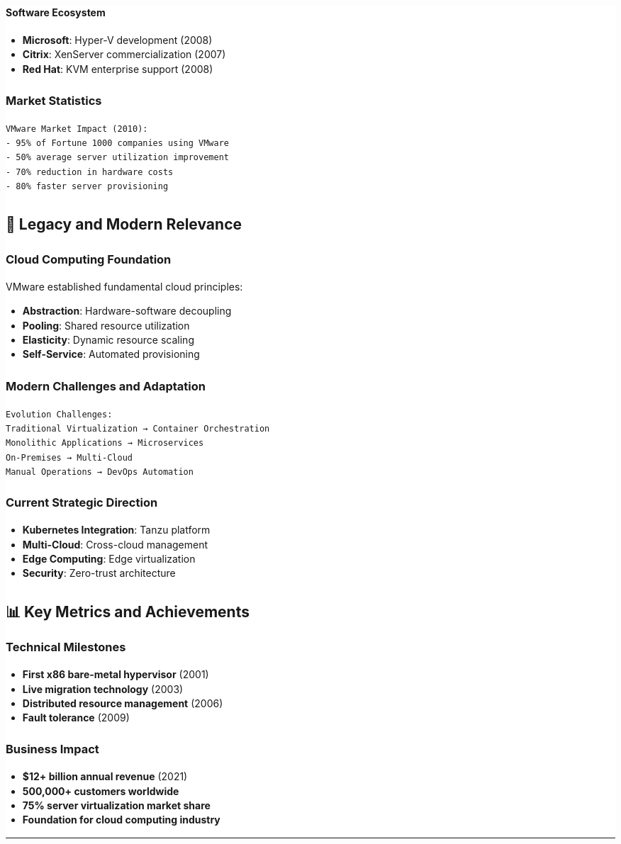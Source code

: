#### Software Ecosystem
- **Microsoft**: Hyper-V development (2008)
- **Citrix**: XenServer commercialization (2007)
- **Red Hat**: KVM enterprise support (2008)

### Market Statistics
```
VMware Market Impact (2010):
- 95% of Fortune 1000 companies using VMware
- 50% average server utilization improvement
- 70% reduction in hardware costs
- 80% faster server provisioning
```

## 🎯 Legacy and Modern Relevance

### Cloud Computing Foundation
VMware established fundamental cloud principles:
- **Abstraction**: Hardware-software decoupling
- **Pooling**: Shared resource utilization
- **Elasticity**: Dynamic resource scaling
- **Self-Service**: Automated provisioning

### Modern Challenges and Adaptation
```
Evolution Challenges:
Traditional Virtualization → Container Orchestration
Monolithic Applications → Microservices
On-Premises → Multi-Cloud
Manual Operations → DevOps Automation
```

### Current Strategic Direction
- **Kubernetes Integration**: Tanzu platform
- **Multi-Cloud**: Cross-cloud management
- **Edge Computing**: Edge virtualization
- **Security**: Zero-trust architecture

## 📊 Key Metrics and Achievements

### Technical Milestones
- **First x86 bare-metal hypervisor** (2001)
- **Live migration technology** (2003)
- **Distributed resource management** (2006)
- **Fault tolerance** (2009)

### Business Impact
- **$12+ billion annual revenue** (2021)
- **500,000+ customers worldwide**
- **75% server virtualization market share**
- **Foundation for cloud computing industry**

---